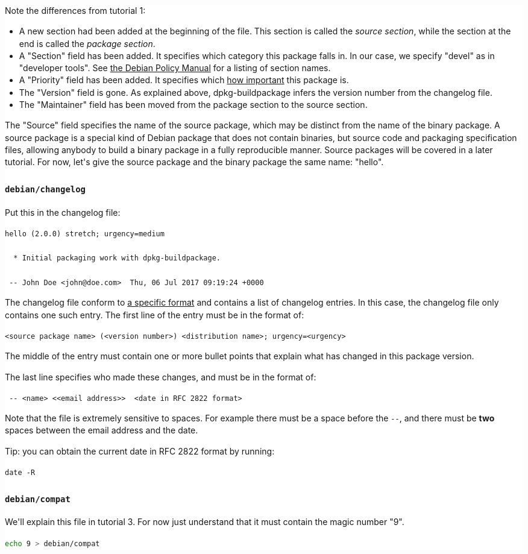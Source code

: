 Note the differences from tutorial 1:

 * A new section had been added at the beginning of the file. This section is called the *source section*, while the section at the end is called the *package section*.
 * A "Section" field has been added. It specifies which category this package falls in. In our case, we specify "devel" as in "developer tools". See [the Debian Policy Manual](https://www.debian.org/doc/debian-policy/ch-archive.html#s-subsections) for a listing of section names.
 * A "Priority" field has been added. It specifies which [how important](https://www.debian.org/doc/debian-policy/ch-archive.html#s-priorities) this package is.
 * The "Version" field is gone. As explained above, dpkg-buildpackage infers the version number from the changelog file.
 * The "Maintainer" field has been moved from the package section to the source section.

The "Source" field specifies the name of the source package, which may be distinct from the name of the binary package. A source package is a special kind of Debian package that does not contain binaries, but source code and packaging specification files, allowing anybody to build a binary package in a fully reproducible manner. Source packages will be covered in a later tutorial. For now, let's give the source package and the binary package the same name: "hello".

### `debian/changelog`

Put this in the changelog file:

~~~
hello (2.0.0) stretch; urgency=medium

  * Initial packaging work with dpkg-buildpackage.

 -- John Doe <john@doe.com>  Thu, 06 Jul 2017 09:19:24 +0000
~~~

The changelog file conform to [a specific format](https://www.debian.org/doc/debian-policy/ch-source.html#s-dpkgchangelog) and contains a list of changelog entries. In this case, the changelog file only contains one such entry. The first line of the entry must be in the format of:

    <source package name> (<version number>) <distribution name>; urgency=<urgency>

The middle of the entry must contain one or more bullet points that explain what has changed in this package version.

The last line specifies who made these changes, and must be in the format of:

     -- <name> <<email address>>  <date in RFC 2822 format>

Note that the file is extremely sensitive to spaces. For example there must be a space before the `--`, and there must be **two** spaces between the email address and the date.

Tip: you can obtain the current date in RFC 2822 format by running:

    date -R

### `debian/compat`

We'll explain this file in tutorial 3. For now just understand that it must contain the magic number "9".

~~~bash
echo 9 > debian/compat
~~~
